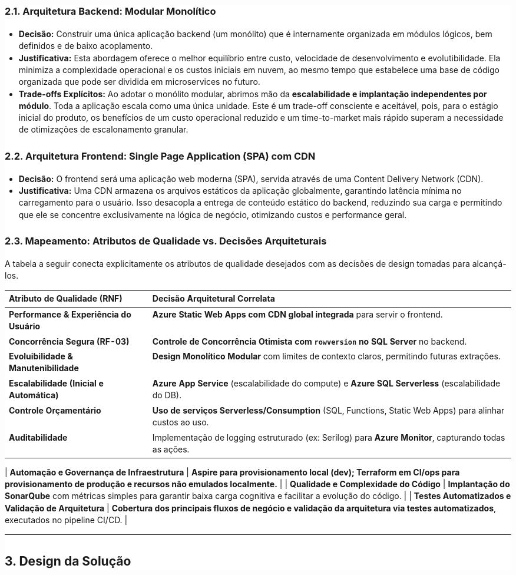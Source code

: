 ### 2.1. Arquitetura Backend: Modular Monolítico

*   **Decisão:** Construir uma única aplicação backend (um monólito) que é internamente organizada em módulos lógicos, bem definidos e de baixo acoplamento.
*   **Justificativa:** Esta abordagem oferece o melhor equilíbrio entre custo, velocidade de desenvolvimento e evolutibilidade. Ela minimiza a complexidade operacional e os custos iniciais em nuvem, ao mesmo tempo que estabelece uma base de código organizada que pode ser dividida em microservices no futuro.
*   **Trade-offs Explícitos:** Ao adotar o monólito modular, abrimos mão da **escalabilidade e implantação independentes por módulo**. Toda a aplicação escala como uma única unidade. Este é um trade-off consciente e aceitável, pois, para o estágio inicial do produto, os benefícios de um custo operacional reduzido e um time-to-market mais rápido superam a necessidade de otimizações de escalonamento granular.

### 2.2. Arquitetura Frontend: Single Page Application (SPA) com CDN

*   **Decisão:** O frontend será uma aplicação web moderna (SPA), servida através de uma Content Delivery Network (CDN).
*   **Justificativa:** Uma CDN armazena os arquivos estáticos da aplicação globalmente, garantindo latência mínima no carregamento para o usuário. Isso desacopla a entrega de conteúdo estático do backend, reduzindo sua carga e permitindo que ele se concentre exclusivamente na lógica de negócio, otimizando custos e performance geral.

### 2.3. Mapeamento: Atributos de Qualidade vs. Decisões Arquiteturais

A tabela a seguir conecta explicitamente os atributos de qualidade desejados com as decisões de design tomadas para alcançá-los.

| Atributo de Qualidade (RNF) | Decisão Arquitetural Correlata |
| :--- | :--- |
| **Performance & Experiência do Usuário** | **Azure Static Web Apps com CDN global integrada** para servir o frontend. |
| **Concorrência Segura (RF-03)** | **Controle de Concorrência Otimista com `rowversion` no SQL Server** no backend. |
| **Evoluibilidade & Manutenibilidade** | **Design Monolítico Modular** com limites de contexto claros, permitindo futuras extrações. |
| **Escalabilidade (Inicial e Automática)** | **Azure App Service** (escalabilidade do compute) e **Azure SQL Serverless** (escalabilidade do DB). |
| **Controle Orçamentário** | **Uso de serviços Serverless/Consumption** (SQL, Functions, Static Web Apps) para alinhar custos ao uso. |
| **Auditabilidade** | Implementação de logging estruturado (ex: Serilog) para **Azure Monitor**, capturando todas as ações. |

| **Automação e Governança de Infraestrutura** | **Aspire para provisionamento local (dev); Terraform em CI/ops para provisionamento de produção e recursos não emulados localmente.** |
| **Qualidade e Complexidade do Código** | **Implantação do SonarQube** com métricas simples para garantir baixa carga cognitiva e facilitar a evolução do código. |
| **Testes Automatizados e Validação de Arquitetura** | **Cobertura dos principais fluxos de negócio e validação da arquitetura via testes automatizados**, executados no pipeline CI/CD. |

---

## 3. Design da Solução
